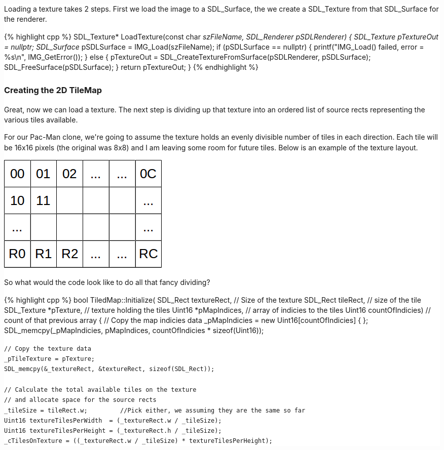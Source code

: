 Loading a texture takes 2 steps.  First we load the image to a SDL_Surface, the we create a SDL_Texture from that SDL_Surface for the renderer.

{% highlight cpp %}
SDL_Texture* LoadTexture(const char *szFileName, SDL_Renderer *pSDLRenderer)
{
    SDL_Texture* pTextureOut = nullptr;
    SDL_Surface* pSDLSurface = IMG_Load(szFileName);
    if (pSDLSurface == nullptr)
    {
        printf("IMG_Load() failed, error = %s\n", IMG_GetError());
    }
    else
    {
        pTextureOut = SDL_CreateTextureFromSurface(pSDLRenderer, pSDLSurface);
        SDL_FreeSurface(pSDLSurface);
    }
    return pTextureOut;
}
{% endhighlight %}

### Creating the 2D TileMap
Great, now we can load a texture.  The next step is dividing up that texture into an ordered list of source rects representing the various tiles available.

For our Pac-Man clone, we're going to assume the texture holds an evenly divisible number of tiles in each direction.  Each tile will be 16x16 pixels (the original was 8x8) and I am leaving some room for future tiles.  Below is an example of the texture layout.

![Tile layout](/images/TileLayout02.png)

So what would the code look like to do all that fancy dividing?

{% highlight cpp %}
bool TiledMap::Initialize(
    SDL_Rect textureRect,           // Size of the texture
    SDL_Rect tileRect,              // size of the tile
    SDL_Texture *pTexture,          // texture holding the tiles
    Uint16 *pMapIndices,            // array of indicies to the tiles
    Uint16 countOfIndicies)         // count of that previous array
{
    // Copy the map indicies data
    _pMapIndicies = new Uint16[countOfIndicies] { };
    SDL_memcpy(_pMapIndicies, pMapIndices, countOfIndicies * sizeof(Uint16));

    // Copy the texture data
    _pTileTexture = pTexture;
    SDL_memcpy(&_textureRect, &textureRect, sizeof(SDL_Rect));

    // Calculate the total available tiles on the texture 
    // and allocate space for the source rects
    _tileSize = tileRect.w;         //Pick either, we assuming they are the same so far
    Uint16 textureTilesPerWidth  = (_textureRect.w / _tileSize);
    Uint16 textureTilesPerHeight = (_textureRect.h / _tileSize);
    _cTilesOnTexture = ((_textureRect.w / _tileSize) * textureTilesPerHeight);